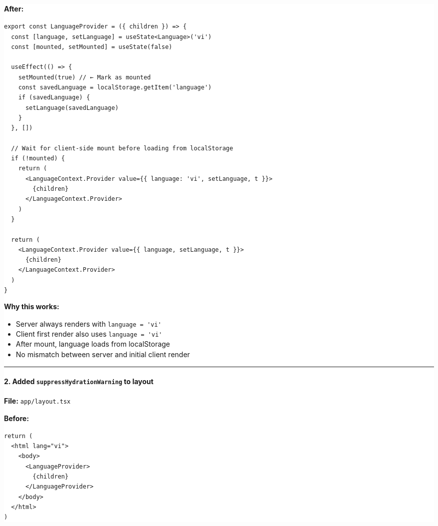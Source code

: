 **After:**
```tsx
export const LanguageProvider = ({ children }) => {
  const [language, setLanguage] = useState<Language>('vi')
  const [mounted, setMounted] = useState(false)

  useEffect(() => {
    setMounted(true) // ← Mark as mounted
    const savedLanguage = localStorage.getItem('language')
    if (savedLanguage) {
      setLanguage(savedLanguage)
    }
  }, [])

  // Wait for client-side mount before loading from localStorage
  if (!mounted) {
    return (
      <LanguageContext.Provider value={{ language: 'vi', setLanguage, t }}>
        {children}
      </LanguageContext.Provider>
    )
  }

  return (
    <LanguageContext.Provider value={{ language, setLanguage, t }}>
      {children}
    </LanguageContext.Provider>
  )
}
```

**Why this works:**
- Server always renders with `language = 'vi'`
- Client first render also uses `language = 'vi'`
- After mount, language loads from localStorage
- No mismatch between server and initial client render

---

#### 2. **Added `suppressHydrationWarning` to layout**

**File:** `app/layout.tsx`

**Before:**
```tsx
return (
  <html lang="vi">
    <body>
      <LanguageProvider>
        {children}
      </LanguageProvider>
    </body>
  </html>
)
```
